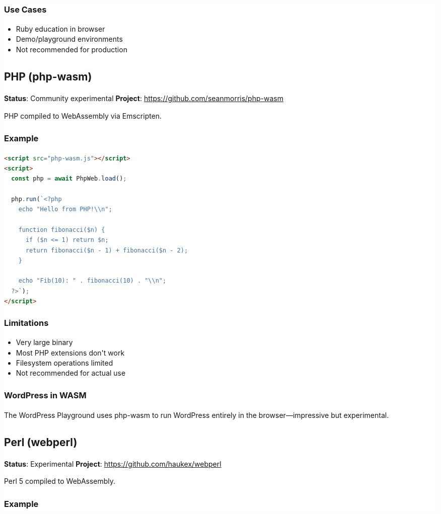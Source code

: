 ### Use Cases

- Ruby education in browser
- Demo/playground environments
- Not recommended for production

## PHP (php-wasm)

**Status**: Community experimental
**Project**: https://github.com/seanmorris/php-wasm

PHP compiled to WebAssembly via Emscripten.

### Example

```html
<script src="php-wasm.js"></script>
<script>
  const php = await PhpWeb.load();

  php.run(`<?php
    echo "Hello from PHP!\\n";

    function fibonacci($n) {
      if ($n <= 1) return $n;
      return fibonacci($n - 1) + fibonacci($n - 2);
    }

    echo "Fib(10): " . fibonacci(10) . "\\n";
  ?>`);
</script>
```

### Limitations

- Very large binary
- Most PHP extensions don't work
- Filesystem operations limited
- Not recommended for actual use

### WordPress in WASM

The WordPress Playground uses php-wasm to run WordPress entirely in the browser—impressive but experimental.

## Perl (webperl)

**Status**: Experimental
**Project**: https://github.com/haukex/webperl

Perl 5 compiled to WebAssembly.

### Example
